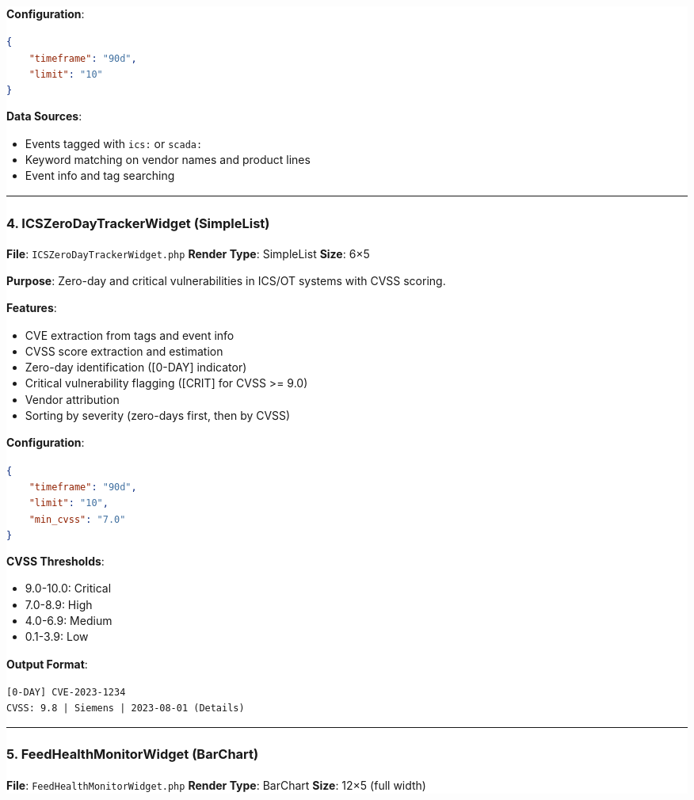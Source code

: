 **Configuration**:
```json
{
    "timeframe": "90d",
    "limit": "10"
}
```

**Data Sources**:
- Events tagged with `ics:` or `scada:`
- Keyword matching on vendor names and product lines
- Event info and tag searching

---

### 4. ICSZeroDayTrackerWidget (SimpleList)
**File**: `ICSZeroDayTrackerWidget.php`
**Render Type**: SimpleList
**Size**: 6×5

**Purpose**: Zero-day and critical vulnerabilities in ICS/OT systems with CVSS scoring.

**Features**:
- CVE extraction from tags and event info
- CVSS score extraction and estimation
- Zero-day identification ([0-DAY] indicator)
- Critical vulnerability flagging ([CRIT] for CVSS >= 9.0)
- Vendor attribution
- Sorting by severity (zero-days first, then by CVSS)

**Configuration**:
```json
{
    "timeframe": "90d",
    "limit": "10",
    "min_cvss": "7.0"
}
```

**CVSS Thresholds**:
- 9.0-10.0: Critical
- 7.0-8.9: High
- 4.0-6.9: Medium
- 0.1-3.9: Low

**Output Format**:
```
[0-DAY] CVE-2023-1234
CVSS: 9.8 | Siemens | 2023-08-01 (Details)
```

---

### 5. FeedHealthMonitorWidget (BarChart)
**File**: `FeedHealthMonitorWidget.php`
**Render Type**: BarChart
**Size**: 12×5 (full width)
